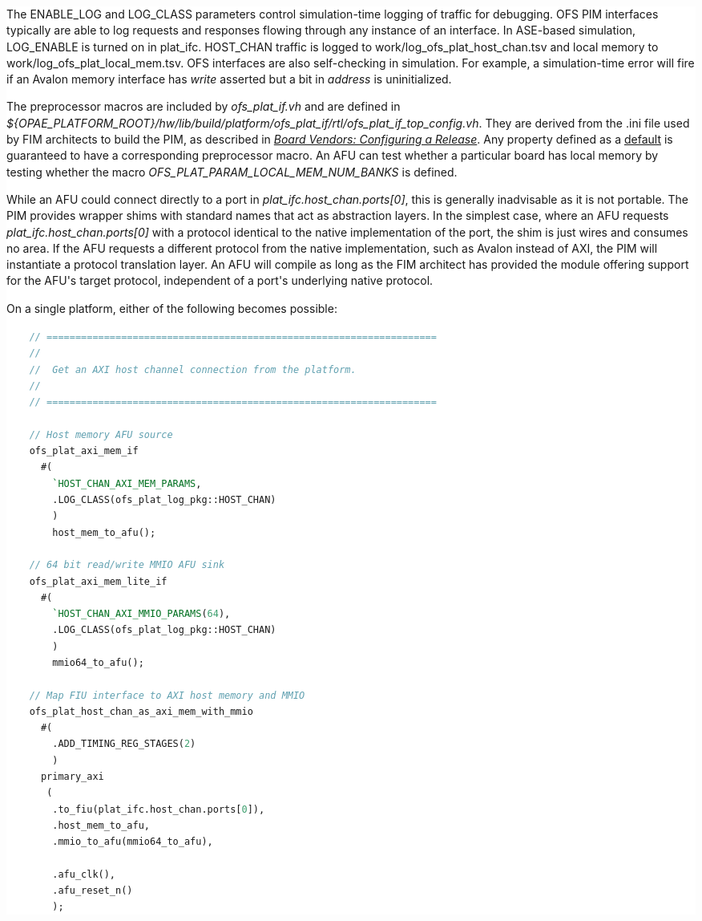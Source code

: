 The ENABLE\_LOG and LOG\_CLASS parameters control simulation-time logging of traffic for debugging. OFS PIM interfaces typically are able to log requests and responses flowing through any instance of an interface. In ASE-based simulation, LOG\_ENABLE is turned on in plat\_ifc. HOST\_CHAN traffic is logged to work/log\_ofs\_plat\_host\_chan.tsv and local memory to work/log\_ofs\_plat\_local\_mem.tsv. OFS interfaces are also self-checking in simulation. For example, a simulation-time error will fire if an Avalon memory interface has *write* asserted but a bit in *address* is uninitialized.

The preprocessor macros are included by *ofs\_plat\_if.vh* and are defined in *\${OPAE\_PLATFORM\_ROOT}/hw/lib/build/platform/ofs\_plat\_if/rtl/ofs\_plat\_if\_top\_config.vh*. They are derived from the .ini file used by FIM architects to build the PIM, as described in *[Board Vendors: Configuring a Release](PIM_board_vendors.md)*. Any property defined as a [default](PIM_board_vendors.md#defaults) is guaranteed to have a corresponding preprocessor macro. An AFU can test whether a particular board has local memory by testing whether the macro *OFS\_PLAT\_PARAM\_LOCAL\_MEM\_NUM\_BANKS* is defined.

While an AFU could connect directly to a port in *plat\_ifc.host\_chan.ports[0]*, this is generally inadvisable as it is not portable. The PIM provides wrapper shims with standard names that act as abstraction layers. In the simplest case, where an AFU requests *plat\_ifc.host\_chan.ports[0]* with a protocol identical to the native implementation of the port, the shim is just wires and consumes no area. If the AFU requests a different protocol from the native implementation, such as Avalon instead of AXI, the PIM will instantiate a protocol translation layer. An AFU will compile as long as the FIM architect has provided the module offering support for the AFU's target protocol, independent of a port's underlying native protocol.

On a single platform, either of the following becomes possible:

```SystemVerilog
    // ====================================================================
    //
    //  Get an AXI host channel connection from the platform.
    //
    // ====================================================================

    // Host memory AFU source
    ofs_plat_axi_mem_if
      #(
        `HOST_CHAN_AXI_MEM_PARAMS,
        .LOG_CLASS(ofs_plat_log_pkg::HOST_CHAN)
        )
        host_mem_to_afu();

    // 64 bit read/write MMIO AFU sink
    ofs_plat_axi_mem_lite_if
      #(
        `HOST_CHAN_AXI_MMIO_PARAMS(64),
        .LOG_CLASS(ofs_plat_log_pkg::HOST_CHAN)
        )
        mmio64_to_afu();

    // Map FIU interface to AXI host memory and MMIO
    ofs_plat_host_chan_as_axi_mem_with_mmio
      #(
        .ADD_TIMING_REG_STAGES(2)
        )
      primary_axi
       (
        .to_fiu(plat_ifc.host_chan.ports[0]),
        .host_mem_to_afu,
        .mmio_to_afu(mmio64_to_afu),

        .afu_clk(),
        .afu_reset_n()
        );
```
